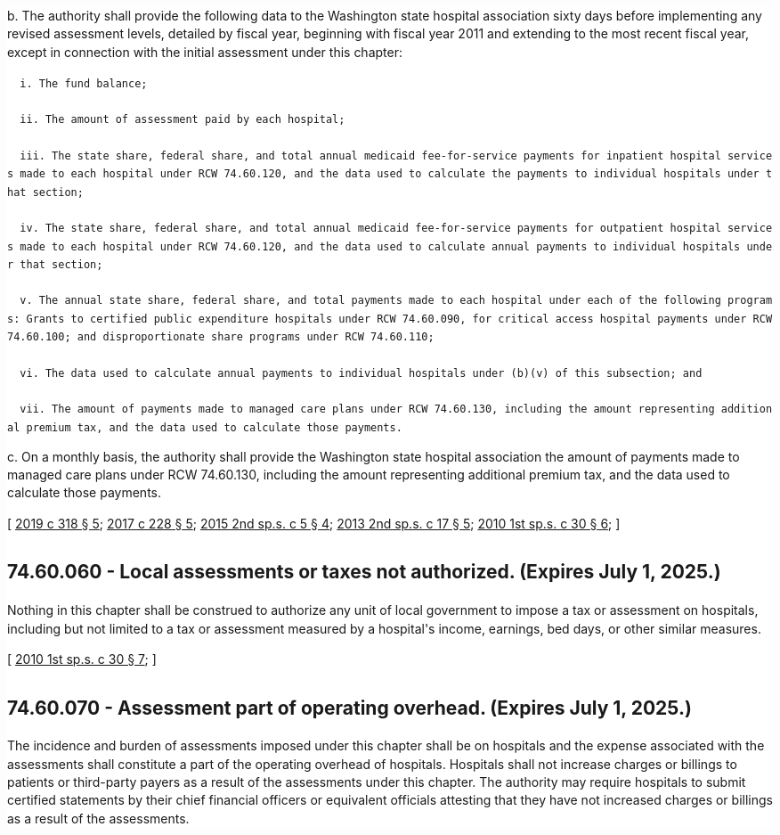    b. The authority shall provide the following data to the Washington state hospital association sixty days before implementing any revised assessment levels, detailed by fiscal year, beginning with fiscal year 2011 and extending to the most recent fiscal year, except in connection with the initial assessment under this chapter:

      i. The fund balance;

      ii. The amount of assessment paid by each hospital;

      iii. The state share, federal share, and total annual medicaid fee-for-service payments for inpatient hospital services made to each hospital under RCW 74.60.120, and the data used to calculate the payments to individual hospitals under that section;

      iv. The state share, federal share, and total annual medicaid fee-for-service payments for outpatient hospital services made to each hospital under RCW 74.60.120, and the data used to calculate annual payments to individual hospitals under that section;

      v. The annual state share, federal share, and total payments made to each hospital under each of the following programs: Grants to certified public expenditure hospitals under RCW 74.60.090, for critical access hospital payments under RCW 74.60.100; and disproportionate share programs under RCW 74.60.110;

      vi. The data used to calculate annual payments to individual hospitals under (b)(v) of this subsection; and

      vii. The amount of payments made to managed care plans under RCW 74.60.130, including the amount representing additional premium tax, and the data used to calculate those payments.

   c. On a monthly basis, the authority shall provide the Washington state hospital association the amount of payments made to managed care plans under RCW 74.60.130, including the amount representing additional premium tax, and the data used to calculate those payments.

\[ [2019 c 318 § 5](https://lawfilesext.leg.wa.gov/biennium/2019-20/Pdf/Bills/Session%20Laws/Senate/5734-S.SL.pdf?cite=2019%20c%20318%20§%205); [2017 c 228 § 5](https://lawfilesext.leg.wa.gov/biennium/2017-18/Pdf/Bills/Session%20Laws/Senate/5815-S.SL.pdf?cite=2017%20c%20228%20§%205); [2015 2nd sp.s. c 5 § 4](https://lawfilesext.leg.wa.gov/biennium/2015-16/Pdf/Bills/Session%20Laws/House/2151.SL.pdf?cite=2015%202nd%20sp.s.%20c%205%20§%204); [2013 2nd sp.s. c 17 § 5](https://lawfilesext.leg.wa.gov/biennium/2013-14/Pdf/Bills/Session%20Laws/Senate/5913-S.SL.pdf?cite=2013%202nd%20sp.s.%20c%2017%20§%205); [2010 1st sp.s. c 30 § 6](https://lawfilesext.leg.wa.gov/biennium/2009-10/Pdf/Bills/Session%20Laws/House/2956-S2.SL.pdf?cite=2010%201st%20sp.s.%20c%2030%20§%206); \]

## 74.60.060 - Local assessments or taxes not authorized. (Expires July 1, 2025.)
Nothing in this chapter shall be construed to authorize any unit of local government to impose a tax or assessment on hospitals, including but not limited to a tax or assessment measured by a hospital's income, earnings, bed days, or other similar measures.

\[ [2010 1st sp.s. c 30 § 7](https://lawfilesext.leg.wa.gov/biennium/2009-10/Pdf/Bills/Session%20Laws/House/2956-S2.SL.pdf?cite=2010%201st%20sp.s.%20c%2030%20§%207); \]

## 74.60.070 - Assessment part of operating overhead. (Expires July 1, 2025.)
The incidence and burden of assessments imposed under this chapter shall be on hospitals and the expense associated with the assessments shall constitute a part of the operating overhead of hospitals. Hospitals shall not increase charges or billings to patients or third-party payers as a result of the assessments under this chapter. The authority may require hospitals to submit certified statements by their chief financial officers or equivalent officials attesting that they have not increased charges or billings as a result of the assessments. 
